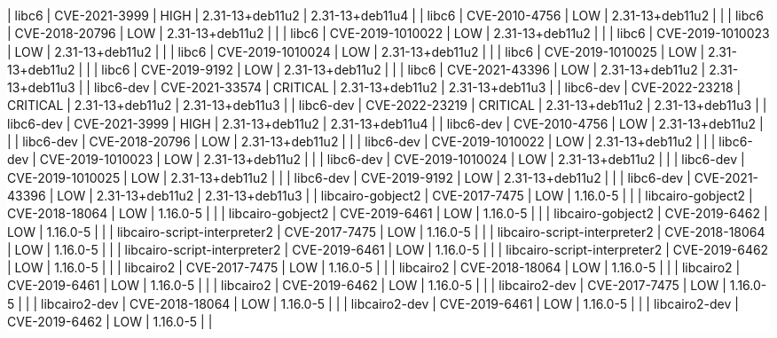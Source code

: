| libc6         |    CVE-2021-3999   |   HIGH  |  2.31-13+deb11u2 | 2.31-13+deb11u4 |
| libc6         |    CVE-2010-4756   |   LOW  |  2.31-13+deb11u2 |  |
| libc6         |    CVE-2018-20796   |   LOW  |  2.31-13+deb11u2 |  |
| libc6         |    CVE-2019-1010022   |   LOW  |  2.31-13+deb11u2 |  |
| libc6         |    CVE-2019-1010023   |   LOW  |  2.31-13+deb11u2 |  |
| libc6         |    CVE-2019-1010024   |   LOW  |  2.31-13+deb11u2 |  |
| libc6         |    CVE-2019-1010025   |   LOW  |  2.31-13+deb11u2 |  |
| libc6         |    CVE-2019-9192   |   LOW  |  2.31-13+deb11u2 |  |
| libc6         |    CVE-2021-43396   |   LOW  |  2.31-13+deb11u2 | 2.31-13+deb11u3 |
| libc6-dev         |    CVE-2021-33574   |   CRITICAL  |  2.31-13+deb11u2 | 2.31-13+deb11u3 |
| libc6-dev         |    CVE-2022-23218   |   CRITICAL  |  2.31-13+deb11u2 | 2.31-13+deb11u3 |
| libc6-dev         |    CVE-2022-23219   |   CRITICAL  |  2.31-13+deb11u2 | 2.31-13+deb11u3 |
| libc6-dev         |    CVE-2021-3999   |   HIGH  |  2.31-13+deb11u2 | 2.31-13+deb11u4 |
| libc6-dev         |    CVE-2010-4756   |   LOW  |  2.31-13+deb11u2 |  |
| libc6-dev         |    CVE-2018-20796   |   LOW  |  2.31-13+deb11u2 |  |
| libc6-dev         |    CVE-2019-1010022   |   LOW  |  2.31-13+deb11u2 |  |
| libc6-dev         |    CVE-2019-1010023   |   LOW  |  2.31-13+deb11u2 |  |
| libc6-dev         |    CVE-2019-1010024   |   LOW  |  2.31-13+deb11u2 |  |
| libc6-dev         |    CVE-2019-1010025   |   LOW  |  2.31-13+deb11u2 |  |
| libc6-dev         |    CVE-2019-9192   |   LOW  |  2.31-13+deb11u2 |  |
| libc6-dev         |    CVE-2021-43396   |   LOW  |  2.31-13+deb11u2 | 2.31-13+deb11u3 |
| libcairo-gobject2         |    CVE-2017-7475   |   LOW  |  1.16.0-5 |  |
| libcairo-gobject2         |    CVE-2018-18064   |   LOW  |  1.16.0-5 |  |
| libcairo-gobject2         |    CVE-2019-6461   |   LOW  |  1.16.0-5 |  |
| libcairo-gobject2         |    CVE-2019-6462   |   LOW  |  1.16.0-5 |  |
| libcairo-script-interpreter2         |    CVE-2017-7475   |   LOW  |  1.16.0-5 |  |
| libcairo-script-interpreter2         |    CVE-2018-18064   |   LOW  |  1.16.0-5 |  |
| libcairo-script-interpreter2         |    CVE-2019-6461   |   LOW  |  1.16.0-5 |  |
| libcairo-script-interpreter2         |    CVE-2019-6462   |   LOW  |  1.16.0-5 |  |
| libcairo2         |    CVE-2017-7475   |   LOW  |  1.16.0-5 |  |
| libcairo2         |    CVE-2018-18064   |   LOW  |  1.16.0-5 |  |
| libcairo2         |    CVE-2019-6461   |   LOW  |  1.16.0-5 |  |
| libcairo2         |    CVE-2019-6462   |   LOW  |  1.16.0-5 |  |
| libcairo2-dev         |    CVE-2017-7475   |   LOW  |  1.16.0-5 |  |
| libcairo2-dev         |    CVE-2018-18064   |   LOW  |  1.16.0-5 |  |
| libcairo2-dev         |    CVE-2019-6461   |   LOW  |  1.16.0-5 |  |
| libcairo2-dev         |    CVE-2019-6462   |   LOW  |  1.16.0-5 |  |